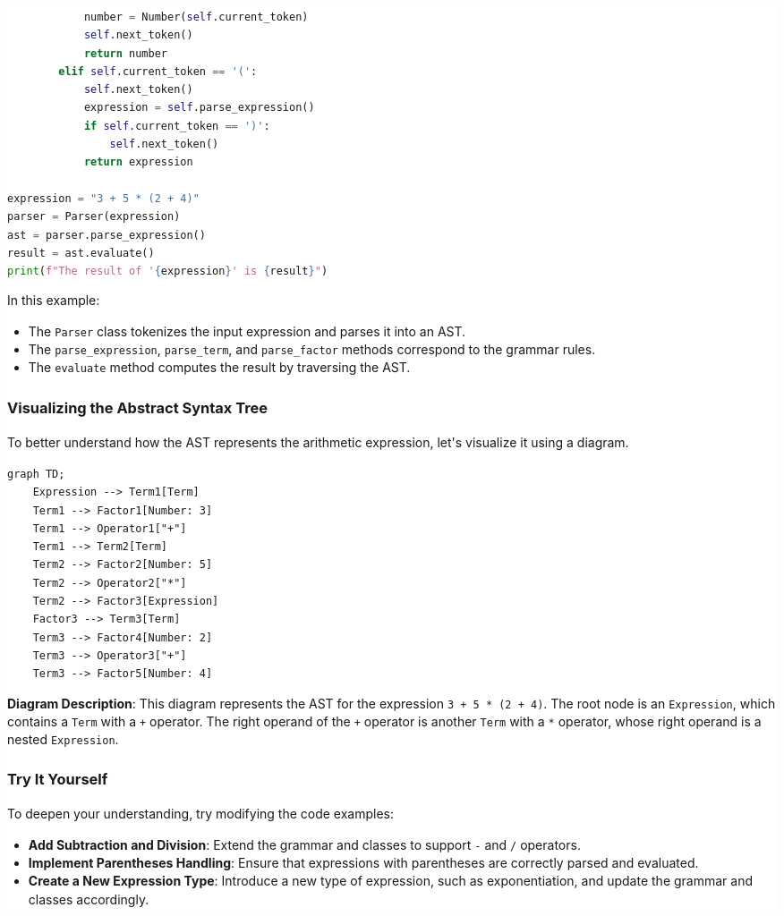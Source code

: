 ```python
            number = Number(self.current_token)
            self.next_token()
            return number
        elif self.current_token == '(':
            self.next_token()
            expression = self.parse_expression()
            if self.current_token == ')':
                self.next_token()
            return expression

expression = "3 + 5 * (2 + 4)"
parser = Parser(expression)
ast = parser.parse_expression()
result = ast.evaluate()
print(f"The result of '{expression}' is {result}")
```

In this example:
- The `Parser` class tokenizes the input expression and parses it into an AST.
- The `parse_expression`, `parse_term`, and `parse_factor` methods correspond to the grammar rules.
- The `evaluate` method computes the result by traversing the AST.

### Visualizing the Abstract Syntax Tree

To better understand how the AST represents the arithmetic expression, let's visualize it using a diagram.

```mermaid
graph TD;
    Expression --> Term1[Term]
    Term1 --> Factor1[Number: 3]
    Term1 --> Operator1["+"]
    Term1 --> Term2[Term]
    Term2 --> Factor2[Number: 5]
    Term2 --> Operator2["*"]
    Term2 --> Factor3[Expression]
    Factor3 --> Term3[Term]
    Term3 --> Factor4[Number: 2]
    Term3 --> Operator3["+"]
    Term3 --> Factor5[Number: 4]
```

**Diagram Description**: This diagram represents the AST for the expression `3 + 5 * (2 + 4)`. The root node is an `Expression`, which contains a `Term` with a `+` operator. The right operand of the `+` operator is another `Term` with a `*` operator, whose right operand is a nested `Expression`.

### Try It Yourself

To deepen your understanding, try modifying the code examples:

- **Add Subtraction and Division**: Extend the grammar and classes to support `-` and `/` operators.
- **Implement Parentheses Handling**: Ensure that expressions with parentheses are correctly parsed and evaluated.
- **Create a New Expression Type**: Introduce a new type of expression, such as exponentiation, and update the grammar and classes accordingly.

